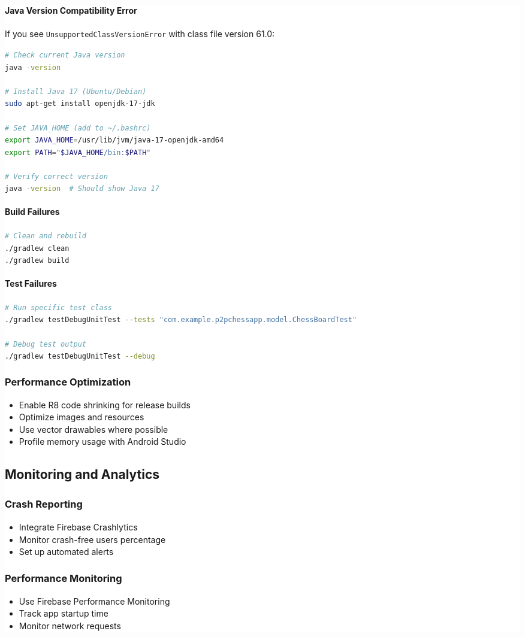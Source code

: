 #### Java Version Compatibility Error
If you see `UnsupportedClassVersionError` with class file version 61.0:
```bash
# Check current Java version
java -version

# Install Java 17 (Ubuntu/Debian)
sudo apt-get install openjdk-17-jdk

# Set JAVA_HOME (add to ~/.bashrc)
export JAVA_HOME=/usr/lib/jvm/java-17-openjdk-amd64
export PATH="$JAVA_HOME/bin:$PATH"

# Verify correct version
java -version  # Should show Java 17
```

#### Build Failures
```bash
# Clean and rebuild
./gradlew clean
./gradlew build
```

#### Test Failures
```bash
# Run specific test class
./gradlew testDebugUnitTest --tests "com.example.p2pchessapp.model.ChessBoardTest"

# Debug test output
./gradlew testDebugUnitTest --debug
```

### Performance Optimization
- Enable R8 code shrinking for release builds
- Optimize images and resources
- Use vector drawables where possible
- Profile memory usage with Android Studio

## Monitoring and Analytics

### Crash Reporting
- Integrate Firebase Crashlytics
- Monitor crash-free users percentage
- Set up automated alerts

### Performance Monitoring
- Use Firebase Performance Monitoring
- Track app startup time
- Monitor network requests

